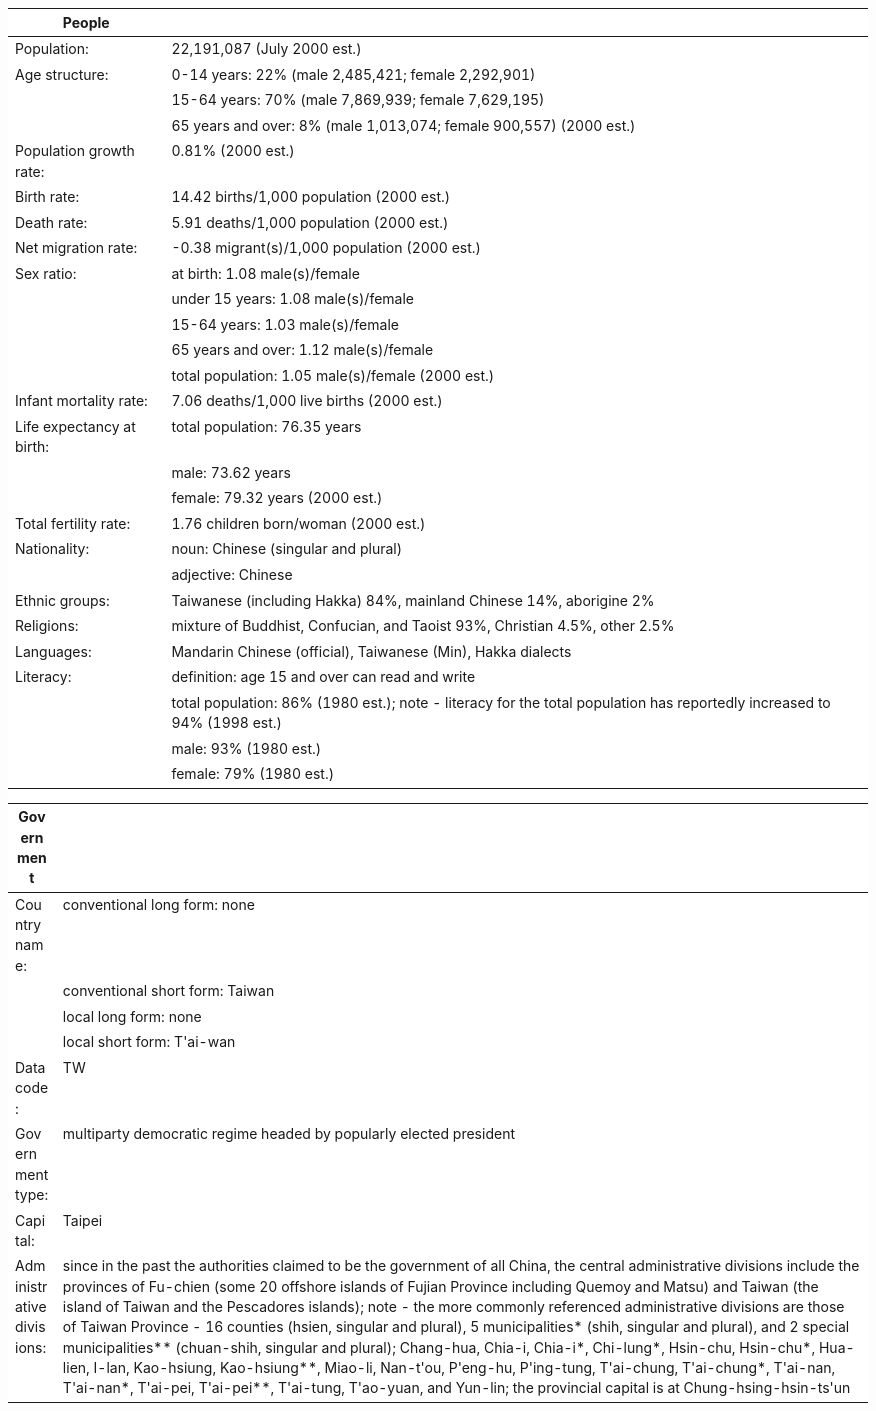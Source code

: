 | People |   |
| --- | --- |
| Population: | 22,191,087 (July 2000 est.) |
| Age structure: | 0-14 years: 22% (male 2,485,421; female 2,292,901) |
|  | 15-64 years: 70% (male 7,869,939; female 7,629,195) |
|  | 65 years and over: 8% (male 1,013,074; female 900,557) (2000 est.) |
| Population growth rate: | 0.81% (2000 est.) |
| Birth rate: | 14.42 births/1,000 population (2000 est.) |
| Death rate: | 5.91 deaths/1,000 population (2000 est.) |
| Net migration rate: | -0.38 migrant(s)/1,000 population (2000 est.) |
| Sex ratio: | at birth: 1.08 male(s)/female |
|  | under 15 years: 1.08 male(s)/female |
|  | 15-64 years: 1.03 male(s)/female |
|  | 65 years and over: 1.12 male(s)/female |
|  | total population: 1.05 male(s)/female (2000 est.) |
| Infant mortality rate: | 7.06 deaths/1,000 live births (2000 est.) |
| Life expectancy at birth: | total population: 76.35 years |
|  | male: 73.62 years |
|  | female: 79.32 years (2000 est.) |
| Total fertility rate: | 1.76 children born/woman (2000 est.) |
| Nationality: | noun: Chinese (singular and plural) |
|  | adjective: Chinese |
| Ethnic groups: | Taiwanese (including Hakka) 84%, mainland Chinese 14%, aborigine 2% |
| Religions: | mixture of Buddhist, Confucian, and Taoist 93%, Christian 4.5%, other 2.5% |
| Languages: | Mandarin Chinese (official), Taiwanese (Min), Hakka dialects |
| Literacy: | definition: age 15 and over can read and write |
|  | total population: 86% (1980 est.); note - literacy for the total population has reportedly increased to 94% (1998 est.) |
|  | male: 93% (1980 est.) |
|  | female: 79% (1980 est.) |

| Government |   |
| --- | --- |
| Country name: | conventional long form: none |
|  | conventional short form: Taiwan |
|  | local long form: none |
|  | local short form: T'ai-wan |
| Data code: | TW |
| Government type: | multiparty democratic regime headed by popularly elected president |
| Capital: | Taipei |
| Administrative divisions: | since in the past the authorities claimed to be the government of all China, the central administrative divisions include the provinces of Fu-chien (some 20 offshore islands of Fujian Province including Quemoy and Matsu) and Taiwan (the island of Taiwan and the Pescadores islands); note - the more commonly referenced administrative divisions are those of Taiwan Province - 16 counties (hsien, singular and plural), 5 municipalities* (shih, singular and plural), and 2 special municipalities** (chuan-shih, singular and plural); Chang-hua, Chia-i, Chia-i*, Chi-lung*, Hsin-chu, Hsin-chu*, Hua-lien, I-lan, Kao-hsiung, Kao-hsiung**, Miao-li, Nan-t'ou, P'eng-hu, P'ing-tung, T'ai-chung, T'ai-chung*, T'ai-nan, T'ai-nan*, T'ai-pei, T'ai-pei**, T'ai-tung, T'ao-yuan, and Yun-lin; the provincial capital is at Chung-hsing-hsin-ts'un |
